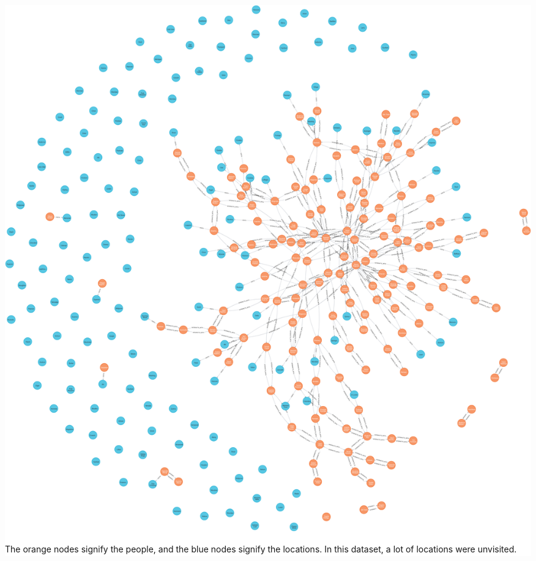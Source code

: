 ![](../images/covidGraph.png)


The orange nodes signify the people, and the blue nodes signify the locations. In this dataset, a lot of locations were unvisited. 

